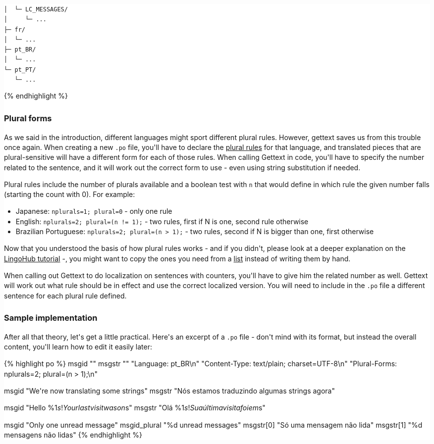     │  └─ LC_MESSAGES/
    │     └─ ...
    ├─ fr/
    │  └─ ...
    ├─ pt_BR/
    │  └─ ...
    └─ pt_PT/
       └─ ...
{% endhighlight %}

### Plural forms
As we said in the introduction, different languages might sport different plural rules. However, gettext saves us from
this trouble once again. When creating a new `.po` file, you'll have to declare the [plural rules][plural] for that
language, and translated pieces that are plural-sensitive will have a different form for each of those rules. When
calling Gettext in code, you'll have to specify the number related to the sentence, and it will work out the correct
form to use - even using string substitution if needed.

Plural rules include the number of plurals available and a boolean test with `n` that would define in which rule the
given number falls (starting the count with 0). For example:

- Japanese: `nplurals=1; plural=0` - only one rule
- English: `nplurals=2; plural=(n != 1);` - two rules, first if N is one, second rule otherwise
- Brazilian Portuguese: `nplurals=2; plural=(n > 1);` - two rules, second if N is bigger than one, first otherwise

Now that you understood the basis of how plural rules works - and if you didn't, please look at a deeper explanation
on the [LingoHub tutorial](lingohub_plurals) -, you might want to copy the ones you need from a [list][plural] instead
of writing them by hand.

When calling out Gettext to do localization on sentences with counters, you'll have to give him the
related number as well. Gettext will work out what rule should be in effect and use the correct localized version.
You will need to include in the `.po` file a different sentence for each plural rule defined.

### Sample implementation
After all that theory, let's get a little practical. Here's an excerpt of a `.po` file - don't mind with its format,
but instead the overall content, you'll learn how to edit it easily later:

{% highlight po %}
msgid ""
msgstr ""
"Language: pt_BR\n"
"Content-Type: text/plain; charset=UTF-8\n"
"Plural-Forms: nplurals=2; plural=(n > 1);\n"

msgid "We're now translating some strings"
msgstr "Nós estamos traduzindo algumas strings agora"

msgid "Hello %1$s! Your last visit was on %2$s"
msgstr "Olá %1$s! Sua última visita foi em %2$s"

msgid "Only one unread message"
msgid_plural "%d unread messages"
msgstr[0] "Só uma mensagem não lida"
msgstr[1] "%d mensagens não lidas"
{% endhighlight %}


[Poedit]: https://poedit.net
[poedit_download]: https://poedit.net/download
[lingohub]: https://lingohub.com/blog/2013/07/php-internationalization-with-gettext-tutorial/
[lingohub_plurals]: https://lingohub.com/blog/2013/07/php-internationalization-with-gettext-tutorial/#Plurals
[plural]: http://docs.translatehouse.org/projects/localization-guide/en/latest/l10n/pluralforms.html
[gettext]: https://en.wikipedia.org/wiki/Gettext
[manual]: http://www.gnu.org/software/gettext/manual/gettext.html
[639-1]: https://en.wikipedia.org/wiki/List_of_ISO_639-1_codes
[3166-1]: http://en.wikipedia.org/wiki/ISO_3166-1_alpha-2
[rare]: http://www.gnu.org/software/gettext/manual/gettext.html#Rare-Language-Codes
[func_format]: https://www.gnu.org/software/gettext/manual/gettext.html#Language-specific-options
[oscarotero]: https://github.com/oscarotero/Gettext
[symfony]: https://symfony.com/doc/current/components/translation.html
[zend]: https://docs.zendframework.com/zend-i18n/translation
[laravel]: https://laravel.com/docs/master/localization
[yii]: http://www.yiiframework.com/doc-2.0/guide-tutorial-i18n.html
[intl]: http://br2.php.net/manual/en/intro.intl.php
[ICU project]: http://www.icu-project.org
[symfony-keys]: https://symfony.com/doc/current/components/translation/usage.html#creating-translations
[sprintf]: http://php.net/manual/en/function.sprintf.php
[func]: http://php.net/manual/en/function.gettext.php
[n_func]: http://php.net/manual/en/function.ngettext.php
[d_func]: http://php.net/manual/en/function.dgettext.php
[dn_func]: http://php.net/manual/en/function.dngettext.php